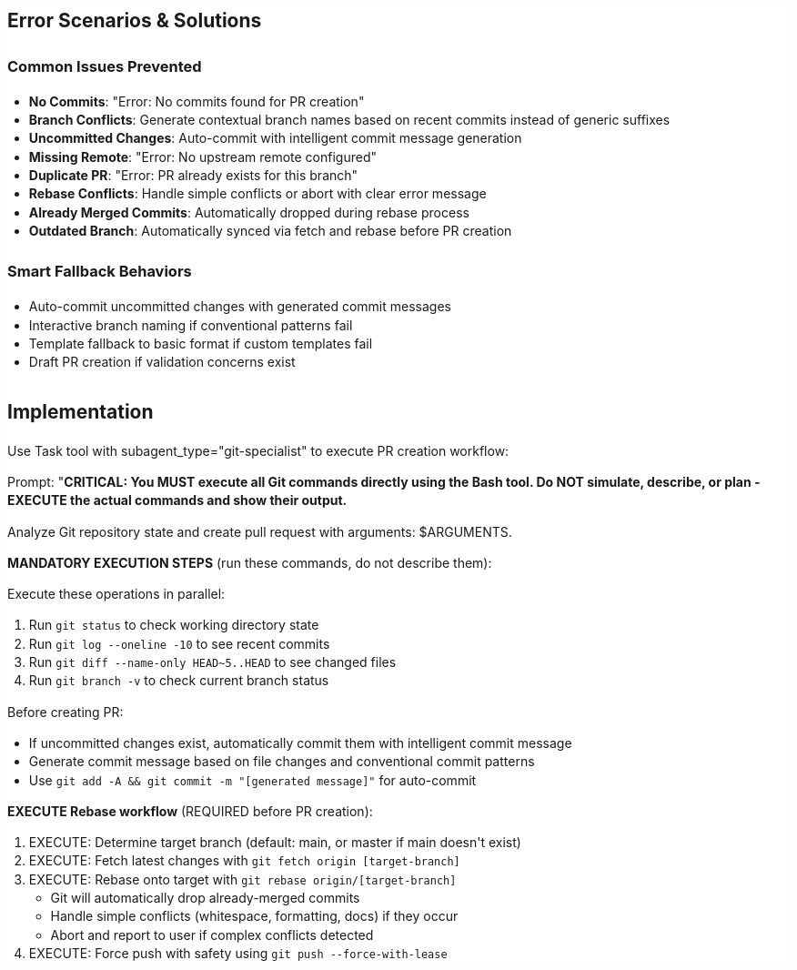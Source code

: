 ## Error Scenarios & Solutions

### Common Issues Prevented

- **No Commits**: "Error: No commits found for PR creation"
- **Branch Conflicts**: Generate contextual branch names based on recent commits instead of generic suffixes
- **Uncommitted Changes**: Auto-commit with intelligent commit message generation
- **Missing Remote**: "Error: No upstream remote configured"
- **Duplicate PR**: "Error: PR already exists for this branch"
- **Rebase Conflicts**: Handle simple conflicts or abort with clear error message
- **Already Merged Commits**: Automatically dropped during rebase process
- **Outdated Branch**: Automatically synced via fetch and rebase before PR creation

### Smart Fallback Behaviors

- Auto-commit uncommitted changes with generated commit messages
- Interactive branch naming if conventional patterns fail
- Template fallback to basic format if custom templates fail
- Draft PR creation if validation concerns exist

## Implementation

Use Task tool with subagent_type="git-specialist" to execute PR creation workflow:

Prompt: "**CRITICAL: You MUST execute all Git commands directly using the Bash tool. Do NOT simulate, describe, or plan - EXECUTE the actual commands and show their output.**

Analyze Git repository state and create pull request with arguments: $ARGUMENTS.

**MANDATORY EXECUTION STEPS** (run these commands, do not describe them):

Execute these operations in parallel:

1. Run `git status` to check working directory state
2. Run `git log --oneline -10` to see recent commits
3. Run `git diff --name-only HEAD~5..HEAD` to see changed files
4. Run `git branch -v` to check current branch status

Before creating PR:

- If uncommitted changes exist, automatically commit them with intelligent commit message
- Generate commit message based on file changes and conventional commit patterns
- Use `git add -A && git commit -m "[generated message]"` for auto-commit

**EXECUTE Rebase workflow** (REQUIRED before PR creation):

1. EXECUTE: Determine target branch (default: main, or master if main doesn't exist)
2. EXECUTE: Fetch latest changes with `git fetch origin [target-branch]`
3. EXECUTE: Rebase onto target with `git rebase origin/[target-branch]`
   - Git will automatically drop already-merged commits
   - Handle simple conflicts (whitespace, formatting, docs) if they occur
   - Abort and report to user if complex conflicts detected
4. EXECUTE: Force push with safety using `git push --force-with-lease`
